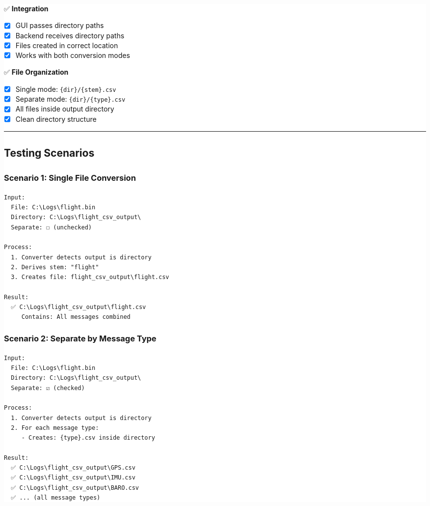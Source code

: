 ✅ **Integration**
- [x] GUI passes directory paths
- [x] Backend receives directory paths
- [x] Files created in correct location
- [x] Works with both conversion modes

✅ **File Organization**
- [x] Single mode: `{dir}/{stem}.csv`
- [x] Separate mode: `{dir}/{type}.csv`
- [x] All files inside output directory
- [x] Clean directory structure

---

## Testing Scenarios

### Scenario 1: Single File Conversion
```
Input:
  File: C:\Logs\flight.bin
  Directory: C:\Logs\flight_csv_output\
  Separate: ☐ (unchecked)

Process:
  1. Converter detects output is directory
  2. Derives stem: "flight"
  3. Creates file: flight_csv_output\flight.csv
  
Result:
  ✅ C:\Logs\flight_csv_output\flight.csv
     Contains: All messages combined
```

### Scenario 2: Separate by Message Type
```
Input:
  File: C:\Logs\flight.bin
  Directory: C:\Logs\flight_csv_output\
  Separate: ☑ (checked)

Process:
  1. Converter detects output is directory
  2. For each message type:
     - Creates: {type}.csv inside directory
  
Result:
  ✅ C:\Logs\flight_csv_output\GPS.csv
  ✅ C:\Logs\flight_csv_output\IMU.csv
  ✅ C:\Logs\flight_csv_output\BARO.csv
  ✅ ... (all message types)
```
